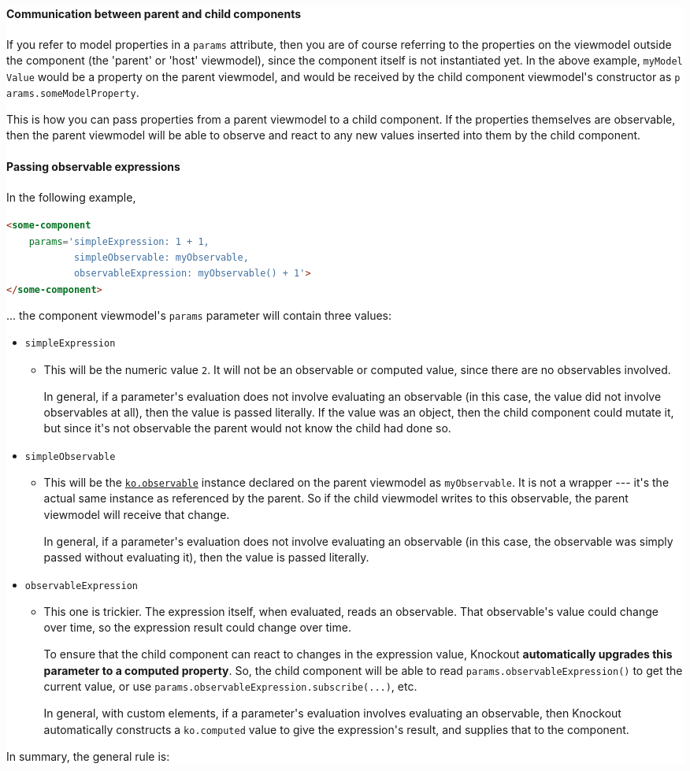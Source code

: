 #### Communication between parent and child components

If you refer to model properties in a `params` attribute, then you are of course referring to the properties on the viewmodel outside the component (the 'parent' or 'host' viewmodel), since the component itself is not instantiated yet. In the above example, `myModelValue` would be a property on the parent viewmodel, and would be received by the child component viewmodel's constructor as `params.someModelProperty`.

This is how you can pass properties from a parent viewmodel to a child component. If the properties themselves are observable, then the parent viewmodel will be able to observe and react to any new values inserted into them by the child component.

#### Passing observable expressions

In the following example,

```html
<some-component
    params='simpleExpression: 1 + 1,
            simpleObservable: myObservable,
            observableExpression: myObservable() + 1'>
</some-component>
```

... the component viewmodel's `params` parameter will contain three values:

  * `simpleExpression`
      * This will be the numeric value `2`. It will not be an observable or computed value, since there are no observables involved.

        In general, if a parameter's evaluation does not involve evaluating an observable (in this case, the value did not involve observables at all), then the value is passed literally. If the value was an object, then the child component could mutate it, but since it's not observable the parent would not know the child had done so.

  * `simpleObservable`
      * This will be the [`ko.observable`](observables.html) instance declared on the parent viewmodel as `myObservable`. It is not a wrapper --- it's the actual same instance as referenced by the parent. So if the child viewmodel writes to this observable, the parent viewmodel will receive that change.

        In general, if a parameter's evaluation does not involve evaluating an observable (in this case, the observable was simply passed without evaluating it), then the value is passed literally.

  * `observableExpression`
      * This one is trickier. The expression itself, when evaluated, reads an observable. That observable's value could change over time, so the expression result could change over time.

        To ensure that the child component can react to changes in the expression value, Knockout **automatically upgrades this parameter to a computed property**. So, the child component will be able to read `params.observableExpression()` to get the current value, or use `params.observableExpression.subscribe(...)`, etc.

        In general, with custom elements, if a parameter's evaluation involves evaluating an observable, then Knockout automatically constructs a `ko.computed` value to give the expression's result, and supplies that to the component.

In summary, the general rule is:
